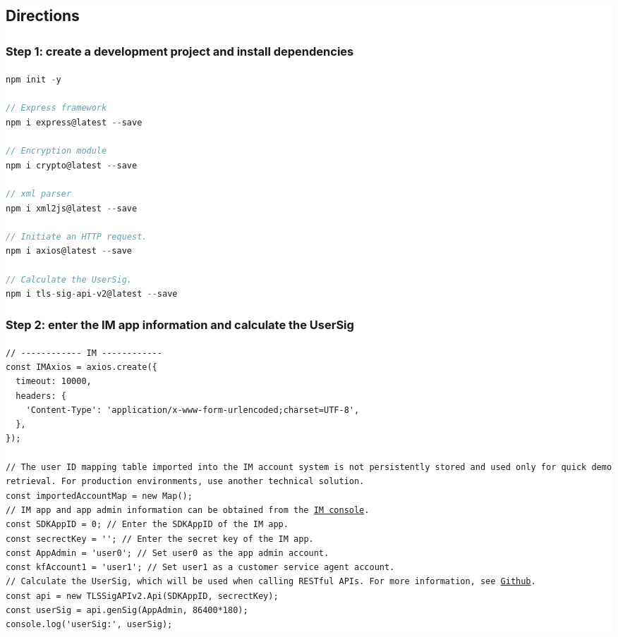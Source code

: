 ## Directions

### Step 1: create a development project and install dependencies

```javascript
npm init -y

// Express framework
npm i express@latest --save 

// Encryption module
npm i crypto@latest --save

// xml parser
npm i xml2js@latest --save

// Initiate an HTTP request.
npm i axios@latest --save

// Calculate the UserSig.
npm i tls-sig-api-v2@latest --save
```

### Step 2: enter the IM app information and calculate the UserSig

<pre><code><span class="hljs-comment">// ------------ IM ------------</span>
<span class="hljs-keyword">const</span> IMAxios = axios.create({
  <span class="hljs-attr">timeout</span>: <span class="hljs-number">10000</span>,
  <span class="hljs-attr">headers</span>: {
    <span class="hljs-string">'Content-Type'</span>: <span class="hljs-string">'application/x-www-form-urlencoded;charset=UTF-8'</span>,
  },
});

<span class="hljs-comment">// The user ID mapping table imported into the IM account system is not persistently stored and used only for quick demo retrieval. For production environments, use another technical solution.</span>
<span class="hljs-keyword">const</span> importedAccountMap = <span class="hljs-keyword">new</span> <span class="hljs-built_in">Map</span>();
<span class="hljs-comment">// IM app and app admin information can be obtained from the <a href="https://console.cloud.tencent.com/im">IM console</a>.</span>
<span class="hljs-keyword">const</span> SDKAppID = <span class="hljs-number">0</span>; <span class="hljs-comment">// Enter the SDKAppID of the IM app.</span>
<span class="hljs-keyword">const</span> secrectKey = <span class="hljs-string">''</span>; <span class="hljs-comment">// Enter the secret key of the IM app.</span>
<span class="hljs-keyword">const</span> AppAdmin = <span class="hljs-string">'user0'</span>; <span class="hljs-comment">// Set user0 as the app admin account.</span>
<span class="hljs-keyword">const</span> kfAccount1 = <span class="hljs-string">'user1'</span>; <span class="hljs-comment">// Set user1 as a customer service agent account.</span>
<span class="hljs-comment">// Calculate the UserSig, which will be used when calling RESTful APIs. For more information, see <a href="https://github.com/tencentyun/tls-sig-api-v2-node">Github</a>.</span>
<span class="hljs-keyword">const</span> api = <span class="hljs-keyword">new</span> TLSSigAPIv2.Api(SDKAppID, secrectKey);
<span class="hljs-keyword">const</span> userSig = api.genSig(AppAdmin, <span class="hljs-number">86400</span>*<span class="hljs-number">180</span>);
<span class="hljs-built_in">console</span>.log(<span class="hljs-string">'userSig:'</span>, userSig);</code></pre>
